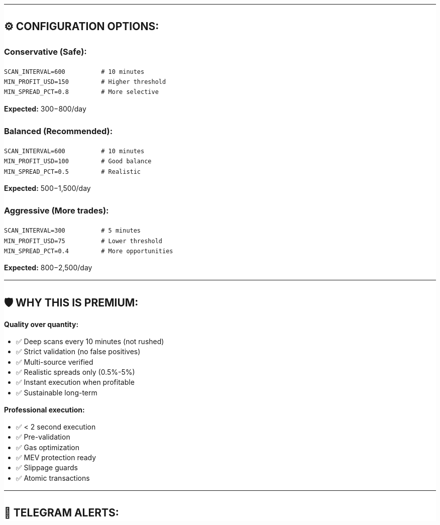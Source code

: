 
---

## ⚙️ CONFIGURATION OPTIONS:

### **Conservative (Safe):**
```env
SCAN_INTERVAL=600          # 10 minutes
MIN_PROFIT_USD=150         # Higher threshold
MIN_SPREAD_PCT=0.8         # More selective
```
**Expected:** $300-$800/day

### **Balanced (Recommended):**
```env
SCAN_INTERVAL=600          # 10 minutes
MIN_PROFIT_USD=100         # Good balance
MIN_SPREAD_PCT=0.5         # Realistic
```
**Expected:** $500-$1,500/day

### **Aggressive (More trades):**
```env
SCAN_INTERVAL=300          # 5 minutes
MIN_PROFIT_USD=75          # Lower threshold
MIN_SPREAD_PCT=0.4         # More opportunities
```
**Expected:** $800-$2,500/day

---

## 🛡️ WHY THIS IS PREMIUM:

**Quality over quantity:**
- ✅ Deep scans every 10 minutes (not rushed)
- ✅ Strict validation (no false positives)
- ✅ Multi-source verified
- ✅ Realistic spreads only (0.5%-5%)
- ✅ Instant execution when profitable
- ✅ Sustainable long-term

**Professional execution:**
- ✅ < 2 second execution
- ✅ Pre-validation
- ✅ Gas optimization
- ✅ MEV protection ready
- ✅ Slippage guards
- ✅ Atomic transactions

---

## 📱 TELEGRAM ALERTS:
